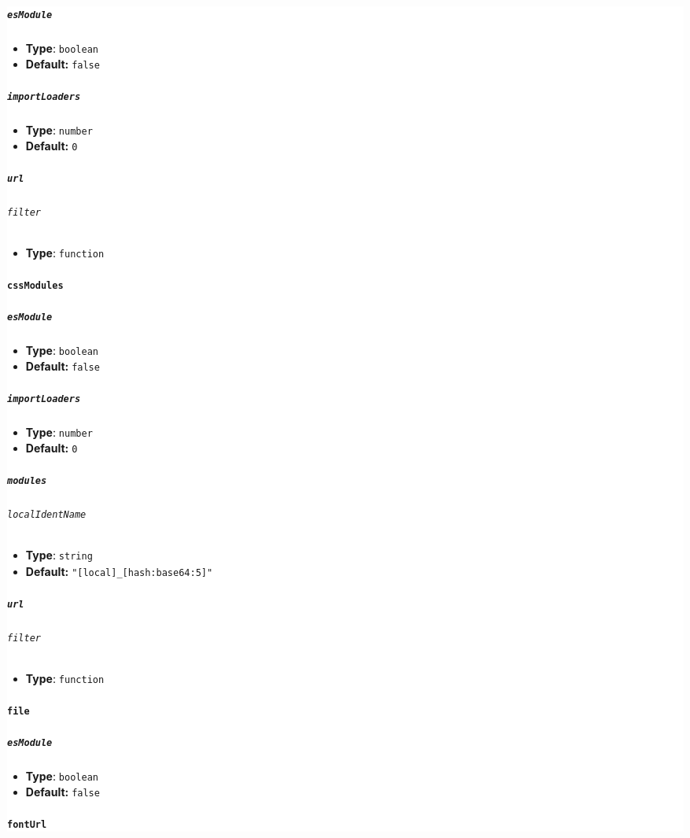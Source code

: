 ##### `esModule`

- **Type**: `boolean`
- **Default:** `false`


##### `importLoaders`

- **Type**: `number`
- **Default:** `0`


##### `url`


###### `filter`

- **Type**: `function`


#### `cssModules`


##### `esModule`

- **Type**: `boolean`
- **Default:** `false`


##### `importLoaders`

- **Type**: `number`
- **Default:** `0`


##### `modules`


###### `localIdentName`

- **Type**: `string`
- **Default:** `"[local]_[hash:base64:5]"`


##### `url`


###### `filter`

- **Type**: `function`


#### `file`


##### `esModule`

- **Type**: `boolean`
- **Default:** `false`


#### `fontUrl`
